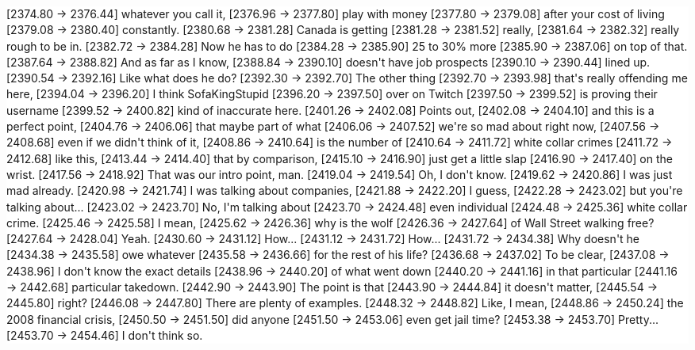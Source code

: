 [2374.80 → 2376.44] whatever you call it,
[2376.96 → 2377.80] play with money
[2377.80 → 2379.08] after your cost of living
[2379.08 → 2380.40] constantly.
[2380.68 → 2381.28] Canada is getting
[2381.28 → 2381.52] really,
[2381.64 → 2382.32] really rough to be in.
[2382.72 → 2384.28] Now he has to do
[2384.28 → 2385.90] 25 to 30% more
[2385.90 → 2387.06] on top of that.
[2387.64 → 2388.82] And as far as I know,
[2388.84 → 2390.10] doesn't have job prospects
[2390.10 → 2390.44] lined up.
[2390.54 → 2392.16] Like what does he do?
[2392.30 → 2392.70] The other thing
[2392.70 → 2393.98] that's really offending me here,
[2394.04 → 2396.20] I think SofaKingStupid
[2396.20 → 2397.50] over on Twitch
[2397.50 → 2399.52] is proving their username
[2399.52 → 2400.82] kind of inaccurate here.
[2401.26 → 2402.08] Points out,
[2402.08 → 2404.10] and this is a perfect point,
[2404.76 → 2406.06] that maybe part of what
[2406.06 → 2407.52] we're so mad about right now,
[2407.56 → 2408.68] even if we didn't think of it,
[2408.86 → 2410.64] is the number of
[2410.64 → 2411.72] white collar crimes
[2411.72 → 2412.68] like this,
[2413.44 → 2414.40] that by comparison,
[2415.10 → 2416.90] just get a little slap
[2416.90 → 2417.40] on the wrist.
[2417.56 → 2418.92] That was our intro point, man.
[2419.04 → 2419.54] Oh, I don't know.
[2419.62 → 2420.86] I was just mad already.
[2420.98 → 2421.74] I was talking about companies,
[2421.88 → 2422.20] I guess,
[2422.28 → 2423.02] but you're talking about...
[2423.02 → 2423.70] No, I'm talking about
[2423.70 → 2424.48] even individual
[2424.48 → 2425.36] white collar crime.
[2425.46 → 2425.58] I mean,
[2425.62 → 2426.36] why is the wolf
[2426.36 → 2427.64] of Wall Street walking free?
[2427.64 → 2428.04] Yeah.
[2430.60 → 2431.12] How...
[2431.12 → 2431.72] How...
[2431.72 → 2434.38] Why doesn't he
[2434.38 → 2435.58] owe whatever
[2435.58 → 2436.66] for the rest of his life?
[2436.68 → 2437.02] To be clear,
[2437.08 → 2438.96] I don't know the exact details
[2438.96 → 2440.20] of what went down
[2440.20 → 2441.16] in that particular
[2441.16 → 2442.68] particular takedown.
[2442.90 → 2443.90] The point is that
[2443.90 → 2444.84] it doesn't matter,
[2445.54 → 2445.80] right?
[2446.08 → 2447.80] There are plenty of examples.
[2448.32 → 2448.82] Like, I mean,
[2448.86 → 2450.24] the 2008 financial crisis,
[2450.50 → 2451.50] did anyone
[2451.50 → 2453.06] even get jail time?
[2453.38 → 2453.70] Pretty...
[2453.70 → 2454.46] I don't think so.